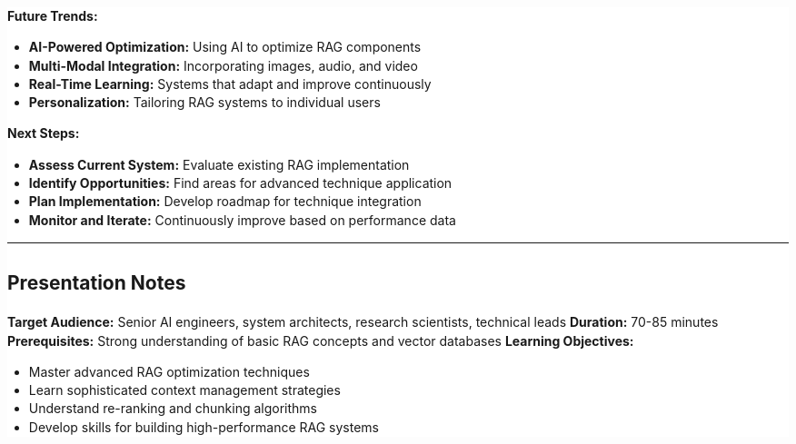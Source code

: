 **Future Trends:**
- **AI-Powered Optimization:** Using AI to optimize RAG components
- **Multi-Modal Integration:** Incorporating images, audio, and video
- **Real-Time Learning:** Systems that adapt and improve continuously
- **Personalization:** Tailoring RAG systems to individual users

**Next Steps:**
- **Assess Current System:** Evaluate existing RAG implementation
- **Identify Opportunities:** Find areas for advanced technique application
- **Plan Implementation:** Develop roadmap for technique integration
- **Monitor and Iterate:** Continuously improve based on performance data

---

## Presentation Notes

**Target Audience:** Senior AI engineers, system architects, research scientists, technical leads
**Duration:** 70-85 minutes
**Prerequisites:** Strong understanding of basic RAG concepts and vector databases
**Learning Objectives:**
- Master advanced RAG optimization techniques
- Learn sophisticated context management strategies
- Understand re-ranking and chunking algorithms
- Develop skills for building high-performance RAG systems